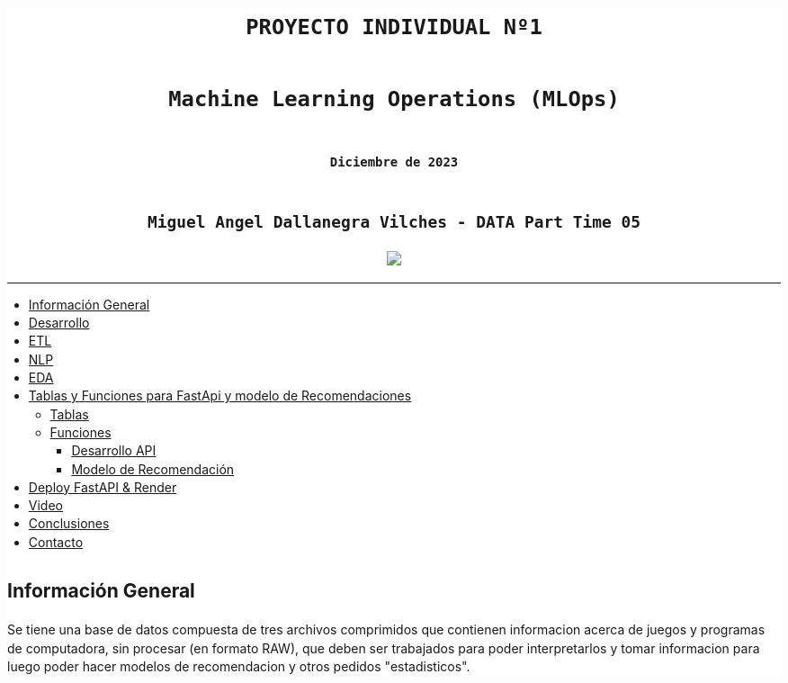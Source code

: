 <!DOCTYPE html>
<html lang="en">
<head>
    <meta charset="UTF-8">
    <title>Iconos de sobre de correo electrónico</title>
    <!-- Incluye la biblioteca Font Awesome -->
    <link rel="stylesheet" href="https://cdnjs.cloudflare.com/ajax/libs/font-awesome/5.15.4/css/all.min.css">
</head>
<body>

# <h1 align=center> **`PROYECTO INDIVIDUAL Nº1`**</h1>  

# <h1 align=center>**`Machine Learning Operations (MLOps)`**</h1>  

# <h3 align=center>**` Diciembre de 2023 `**</h2>  

# <h2 align=center>**` Miguel Angel Dallanegra Vilches - DATA Part Time 05 `** </h2>  

<p align="center">
<img src="https://user-images.githubusercontent.com/67664604/217914153-1eb00e25-ac08-4dfa-aaf8-53c09038f082.png"  height=300>
</p>
<hr>

  
- [Información General](#información-general)
- [Desarrollo](#desarrollo)
- [ETL](#etl)
- [NLP](#nlp)
- [EDA](#eda)
- [Tablas y Funciones para FastApi y modelo de Recomendaciones](#tablas-y-funciones-para-fastapi-y-modelo-de-recomendaciones)
  - [Tablas](#tablas)
  - [Funciones](#funciones)
    - [Desarrollo API](#desarrollo-api)
    - [Modelo de Recomendación](#modelo-de-recomendación)
- [Deploy FastAPI \& Render](#deploy-fastapi--render)
- [Video](#video)
- [Conclusiones](#conclusiones)
- [Contacto](#contacto)

## Información General

Se tiene una base de datos compuesta de tres archivos comprimidos que contienen informacion acerca de juegos y programas de computadora, sin procesar (en formato RAW), que deben ser trabajados para poder interpretarlos y tomar informacion para luego poder hacer modelos de recomendacion y otros pedidos "estadisticos".
